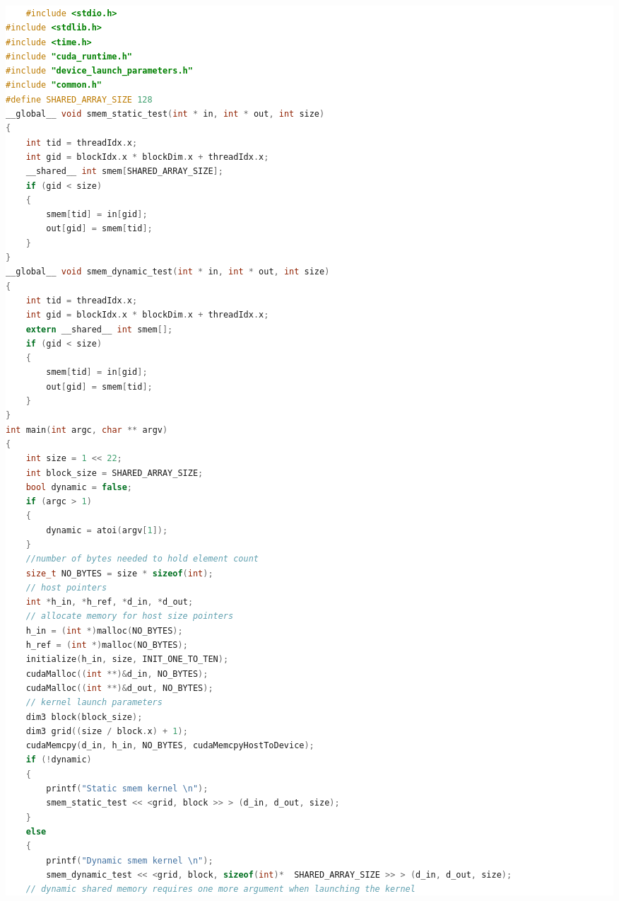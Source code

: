 ```c
    #include <stdio.h>
#include <stdlib.h>
#include <time.h>
#include "cuda_runtime.h"
#include "device_launch_parameters.h"
#include "common.h"
#define SHARED_ARRAY_SIZE 128
__global__ void smem_static_test(int * in, int * out, int size)
{
	int tid = threadIdx.x;
	int gid = blockIdx.x * blockDim.x + threadIdx.x;
	__shared__ int smem[SHARED_ARRAY_SIZE];
	if (gid < size)
	{
		smem[tid] = in[gid];
		out[gid] = smem[tid];
	}
}
__global__ void smem_dynamic_test(int * in, int * out, int size)
{
	int tid = threadIdx.x;
	int gid = blockIdx.x * blockDim.x + threadIdx.x;
	extern __shared__ int smem[];
	if (gid < size)
	{
		smem[tid] = in[gid];
		out[gid] = smem[tid];
	}
}
int main(int argc, char ** argv)
{
	int size = 1 << 22;
	int block_size = SHARED_ARRAY_SIZE;
	bool dynamic = false;
	if (argc > 1)
	{
		dynamic = atoi(argv[1]);
	}
	//number of bytes needed to hold element count
	size_t NO_BYTES = size * sizeof(int);
	// host pointers
	int *h_in, *h_ref, *d_in, *d_out;
	// allocate memory for host size pointers
	h_in = (int *)malloc(NO_BYTES);
	h_ref = (int *)malloc(NO_BYTES);
	initialize(h_in, size, INIT_ONE_TO_TEN);
	cudaMalloc((int **)&d_in, NO_BYTES);
	cudaMalloc((int **)&d_out, NO_BYTES);
	// kernel launch parameters
	dim3 block(block_size);
	dim3 grid((size / block.x) + 1);
	cudaMemcpy(d_in, h_in, NO_BYTES, cudaMemcpyHostToDevice);
	if (!dynamic)
	{
		printf("Static smem kernel \n");
		smem_static_test << <grid, block >> > (d_in, d_out, size);
	}
	else
	{
		printf("Dynamic smem kernel \n");
		smem_dynamic_test << <grid, block, sizeof(int)*  SHARED_ARRAY_SIZE >> > (d_in, d_out, size);
    // dynamic shared memory requires one more argument when launching the kernel
```